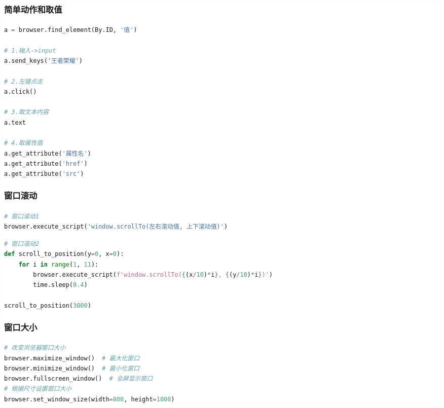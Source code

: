 ### 简单动作和取值

```python
a = browser.find_element(By.ID, '值')

# 1.输入->input
a.send_keys('王者荣耀')

# 2.左键点击
a.click()

# 3.取文本内容
a.text

# 4.取属性值
a.get_attribute('属性名')
a.get_attribute('href')
a.get_attribute('src')
```

### 窗口滚动

```python
# 窗口滚动1
browser.execute_script('window.scrollTo(左右滚动值, 上下滚动值)')
```

```python
# 窗口滚动2
def scroll_to_position(y=0, x=0):
    for i in range(1, 11):
        browser.execute_script(f'window.scrollTo({(x/10)*i}, {(y/10)*i})')
        time.sleep(0.4)
        
scroll_to_position(3000)
```

### 窗口大小

```python
# 改变浏览器窗口大小
browser.maximize_window()  # 最大化窗口
browser.minimize_window()  # 最小化窗口
browser.fullscreen_window()  # 全屏显示窗口
# 根据尺寸设置窗口大小
browser.set_window_size(width=800, height=1000)
```

